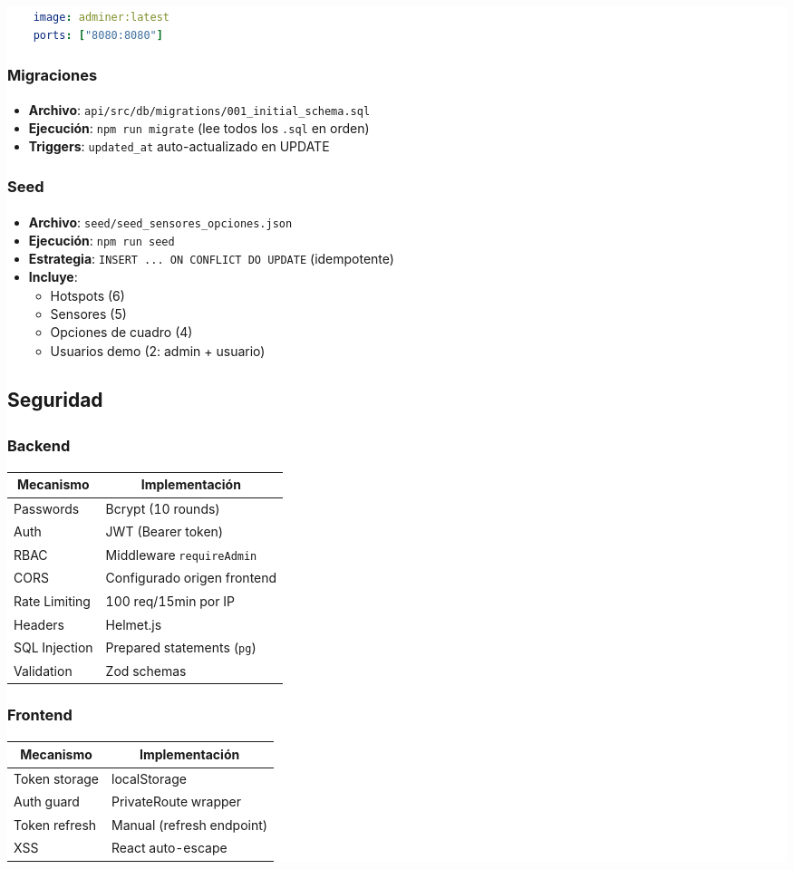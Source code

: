 ```yaml
    image: adminer:latest
    ports: ["8080:8080"]
```

### Migraciones

- **Archivo**: `api/src/db/migrations/001_initial_schema.sql`
- **Ejecución**: `npm run migrate` (lee todos los `.sql` en orden)
- **Triggers**: `updated_at` auto-actualizado en UPDATE

### Seed

- **Archivo**: `seed/seed_sensores_opciones.json`
- **Ejecución**: `npm run seed`
- **Estrategia**: `INSERT ... ON CONFLICT DO UPDATE` (idempotente)
- **Incluye**:
  - Hotspots (6)
  - Sensores (5)
  - Opciones de cuadro (4)
  - Usuarios demo (2: admin + usuario)

## Seguridad

### Backend

| Mecanismo | Implementación |
|-----------|----------------|
| Passwords | Bcrypt (10 rounds) |
| Auth | JWT (Bearer token) |
| RBAC | Middleware `requireAdmin` |
| CORS | Configurado origen frontend |
| Rate Limiting | 100 req/15min por IP |
| Headers | Helmet.js |
| SQL Injection | Prepared statements (`pg`) |
| Validation | Zod schemas |

### Frontend

| Mecanismo | Implementación |
|-----------|----------------|
| Token storage | localStorage |
| Auth guard | PrivateRoute wrapper |
| Token refresh | Manual (refresh endpoint) |
| XSS | React auto-escape |
